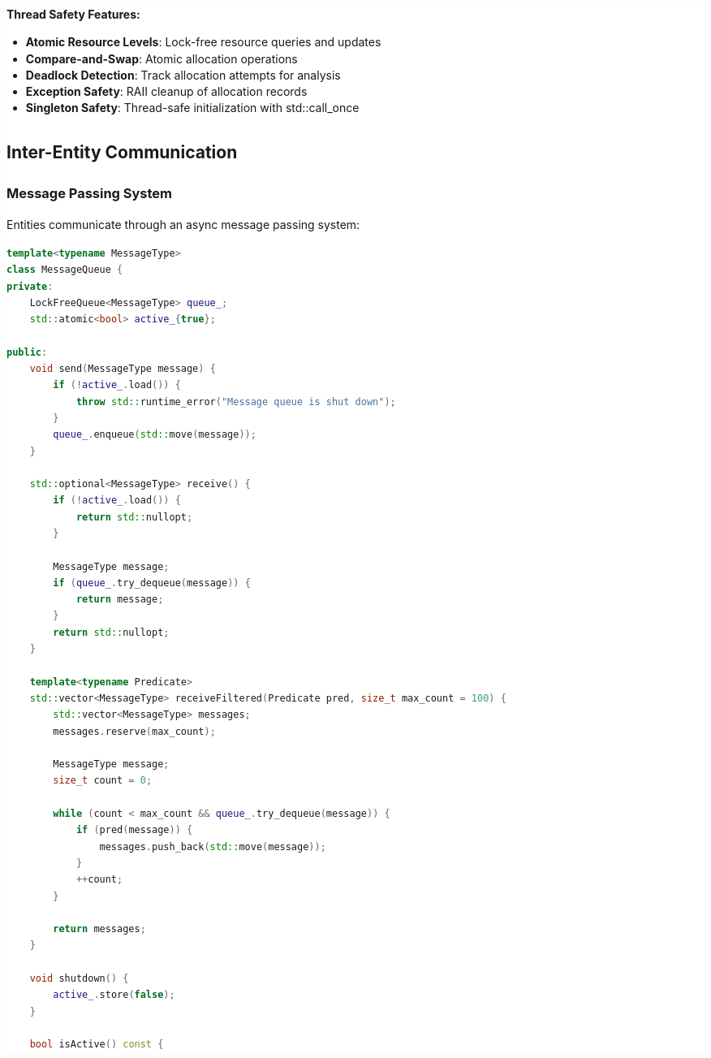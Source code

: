 **Thread Safety Features:**

- **Atomic Resource Levels**: Lock-free resource queries and updates
- **Compare-and-Swap**: Atomic allocation operations
- **Deadlock Detection**: Track allocation attempts for analysis
- **Exception Safety**: RAII cleanup of allocation records
- **Singleton Safety**: Thread-safe initialization with std::call_once

## Inter-Entity Communication

### Message Passing System

Entities communicate through an async message passing system:

```cpp
template<typename MessageType>
class MessageQueue {
private:
    LockFreeQueue<MessageType> queue_;
    std::atomic<bool> active_{true};

public:
    void send(MessageType message) {
        if (!active_.load()) {
            throw std::runtime_error("Message queue is shut down");
        }
        queue_.enqueue(std::move(message));
    }

    std::optional<MessageType> receive() {
        if (!active_.load()) {
            return std::nullopt;
        }

        MessageType message;
        if (queue_.try_dequeue(message)) {
            return message;
        }
        return std::nullopt;
    }

    template<typename Predicate>
    std::vector<MessageType> receiveFiltered(Predicate pred, size_t max_count = 100) {
        std::vector<MessageType> messages;
        messages.reserve(max_count);

        MessageType message;
        size_t count = 0;

        while (count < max_count && queue_.try_dequeue(message)) {
            if (pred(message)) {
                messages.push_back(std::move(message));
            }
            ++count;
        }

        return messages;
    }

    void shutdown() {
        active_.store(false);
    }

    bool isActive() const {
```